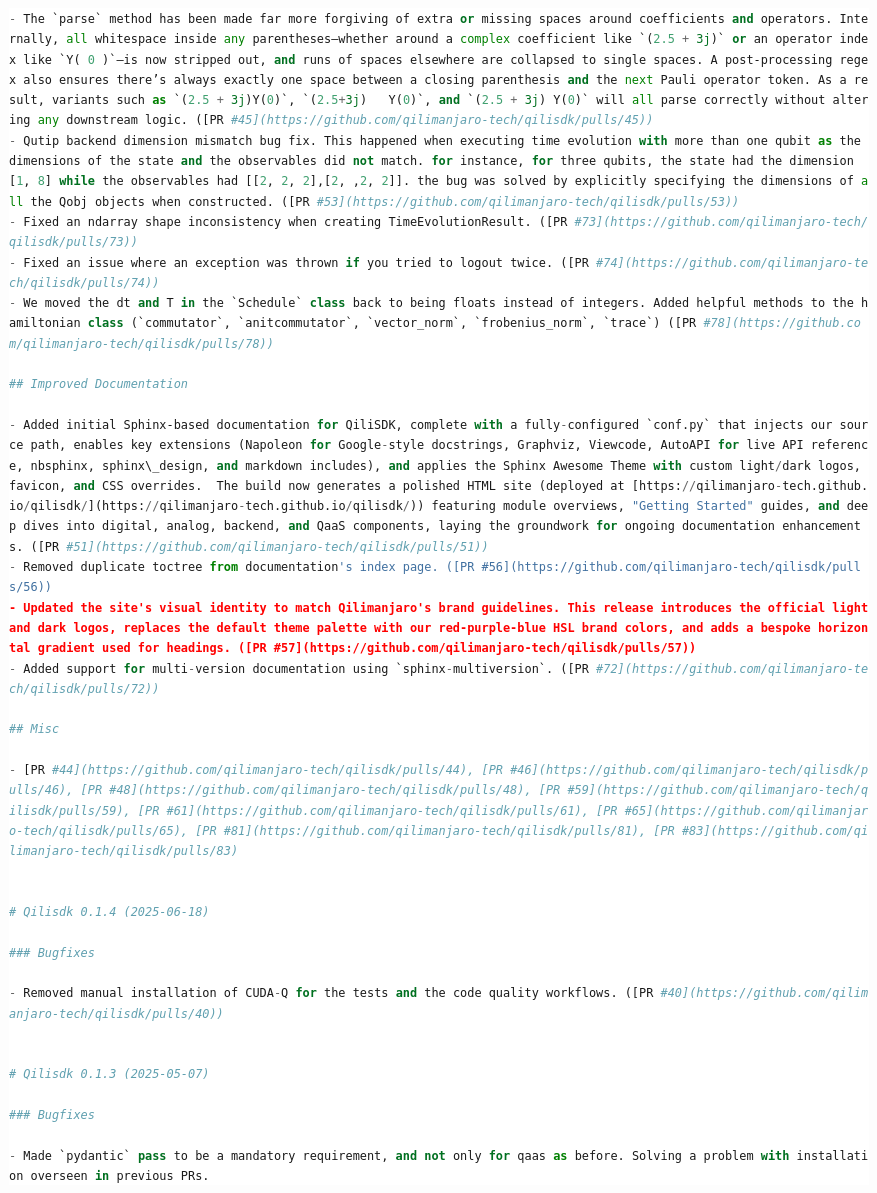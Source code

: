   ```python
- The `parse` method has been made far more forgiving of extra or missing spaces around coefficients and operators. Internally, all whitespace inside any parentheses—whether around a complex coefficient like `(2.5 + 3j)` or an operator index like `Y( 0 )`—is now stripped out, and runs of spaces elsewhere are collapsed to single spaces. A post‐processing regex also ensures there’s always exactly one space between a closing parenthesis and the next Pauli operator token. As a result, variants such as `(2.5 + 3j)Y(0)`, `(2.5+3j)   Y(0)`, and `(2.5 + 3j) Y(0)` will all parse correctly without altering any downstream logic. ([PR #45](https://github.com/qilimanjaro-tech/qilisdk/pulls/45))
- Qutip backend dimension mismatch bug fix. This happened when executing time evolution with more than one qubit as the dimensions of the state and the observables did not match. for instance, for three qubits, the state had the dimension [1, 8] while the observables had [[2, 2, 2],[2, ,2, 2]]. the bug was solved by explicitly specifying the dimensions of all the Qobj objects when constructed. ([PR #53](https://github.com/qilimanjaro-tech/qilisdk/pulls/53))
- Fixed an ndarray shape inconsistency when creating TimeEvolutionResult. ([PR #73](https://github.com/qilimanjaro-tech/qilisdk/pulls/73))
- Fixed an issue where an exception was thrown if you tried to logout twice. ([PR #74](https://github.com/qilimanjaro-tech/qilisdk/pulls/74))
- We moved the dt and T in the `Schedule` class back to being floats instead of integers. Added helpful methods to the hamiltonian class (`commutator`, `anitcommutator`, `vector_norm`, `frobenius_norm`, `trace`) ([PR #78](https://github.com/qilimanjaro-tech/qilisdk/pulls/78))

## Improved Documentation

- Added initial Sphinx‐based documentation for QiliSDK, complete with a fully-configured `conf.py` that injects our source path, enables key extensions (Napoleon for Google-style docstrings, Graphviz, Viewcode, AutoAPI for live API reference, nbsphinx, sphinx\_design, and markdown includes), and applies the Sphinx Awesome Theme with custom light/dark logos, favicon, and CSS overrides.  The build now generates a polished HTML site (deployed at [https://qilimanjaro-tech.github.io/qilisdk/](https://qilimanjaro-tech.github.io/qilisdk/)) featuring module overviews, "Getting Started" guides, and deep dives into digital, analog, backend, and QaaS components, laying the groundwork for ongoing documentation enhancements. ([PR #51](https://github.com/qilimanjaro-tech/qilisdk/pulls/51))
- Removed duplicate toctree from documentation's index page. ([PR #56](https://github.com/qilimanjaro-tech/qilisdk/pulls/56))
- Updated the site's visual identity to match Qilimanjaro's brand guidelines. This release introduces the official light and dark logos, replaces the default theme palette with our red-purple-blue HSL brand colors, and adds a bespoke horizontal gradient used for headings. ([PR #57](https://github.com/qilimanjaro-tech/qilisdk/pulls/57))
- Added support for multi-version documentation using `sphinx-multiversion`. ([PR #72](https://github.com/qilimanjaro-tech/qilisdk/pulls/72))

## Misc

- [PR #44](https://github.com/qilimanjaro-tech/qilisdk/pulls/44), [PR #46](https://github.com/qilimanjaro-tech/qilisdk/pulls/46), [PR #48](https://github.com/qilimanjaro-tech/qilisdk/pulls/48), [PR #59](https://github.com/qilimanjaro-tech/qilisdk/pulls/59), [PR #61](https://github.com/qilimanjaro-tech/qilisdk/pulls/61), [PR #65](https://github.com/qilimanjaro-tech/qilisdk/pulls/65), [PR #81](https://github.com/qilimanjaro-tech/qilisdk/pulls/81), [PR #83](https://github.com/qilimanjaro-tech/qilisdk/pulls/83)


# Qilisdk 0.1.4 (2025-06-18)

### Bugfixes

- Removed manual installation of CUDA-Q for the tests and the code quality workflows. ([PR #40](https://github.com/qilimanjaro-tech/qilisdk/pulls/40))


# Qilisdk 0.1.3 (2025-05-07)

### Bugfixes

- Made `pydantic` pass to be a mandatory requirement, and not only for qaas as before. Solving a problem with installation overseen in previous PRs.
  ```